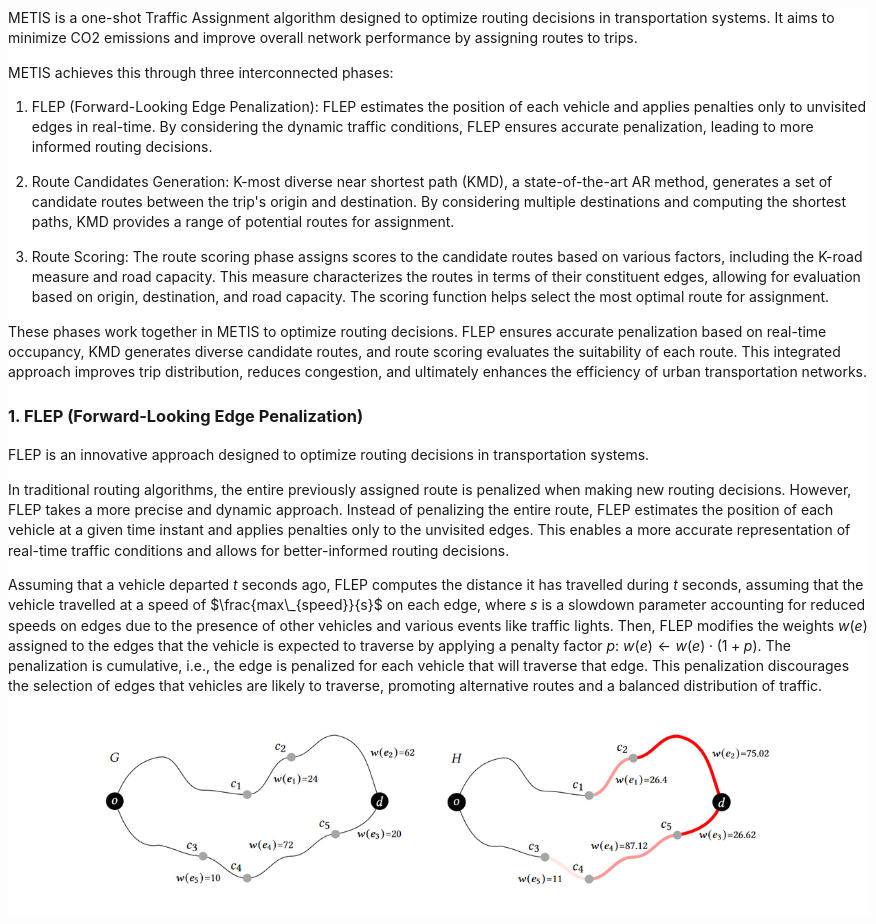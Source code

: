 METIS is a one-shot Traffic Assignment algorithm designed to optimize routing decisions in transportation systems. It aims to minimize CO2 emissions and improve overall network performance by assigning routes to trips.

METIS achieves this through three interconnected phases:

1. FLEP (Forward-Looking Edge Penalization): FLEP estimates the position of each vehicle and applies penalties only to unvisited edges in real-time. By considering the dynamic traffic conditions, FLEP ensures accurate penalization, leading to more informed routing decisions.

2. Route Candidates Generation: K-most diverse near shortest path (KMD), a state-of-the-art AR method, generates a set of candidate routes between the trip's origin and destination. By considering multiple destinations and computing the shortest paths, KMD provides a range of potential routes for assignment.

3. Route Scoring: The route scoring phase assigns scores to the candidate routes based on various factors, including the K-road measure and road capacity. This measure characterizes the routes in terms of their constituent edges, allowing for evaluation based on origin, destination, and road capacity. The scoring function helps select the most optimal route for assignment.

These phases work together in METIS to optimize routing decisions. FLEP ensures accurate penalization based on real-time occupancy, KMD generates diverse candidate routes, and route scoring evaluates the suitability of each route. This integrated approach improves trip distribution, reduces congestion, and ultimately enhances the efficiency of urban transportation networks.


### 1. FLEP (Forward-Looking Edge Penalization)

FLEP is an innovative approach designed to optimize routing decisions in transportation systems. 

In traditional routing algorithms, the entire previously assigned route is penalized when making new routing decisions. However, FLEP takes a more precise and dynamic approach. Instead of penalizing the entire route, FLEP estimates the position of each vehicle at a given time instant and applies penalties only to the unvisited edges. This enables a more accurate representation of real-time traffic conditions and allows for better-informed routing decisions.

Assuming that a vehicle departed $t$ seconds ago, FLEP computes the distance it has travelled during $t$ seconds, assuming that the vehicle travelled at a speed of $\frac{max\_{speed}}{s}$ on each edge, where $s$ is a slowdown parameter accounting for reduced speeds on edges due to the presence of other vehicles and various
events like traffic lights. 
Then, FLEP modifies the weights $w(e)$ assigned to the edges that the vehicle is expected to traverse by
applying a penalty factor $p$: $w(e) \leftarrow w(e) \cdot (1+p)$. The penalization is cumulative, i.e., the edge is penalized for each vehicle that will
traverse that edge. This penalization discourages the selection of edges that vehicles are likely to traverse, promoting alternative
routes and a balanced distribution of traffic.

<div align="center">
  <img src="./imgs/FLEP.png" height="200" />
</div>
